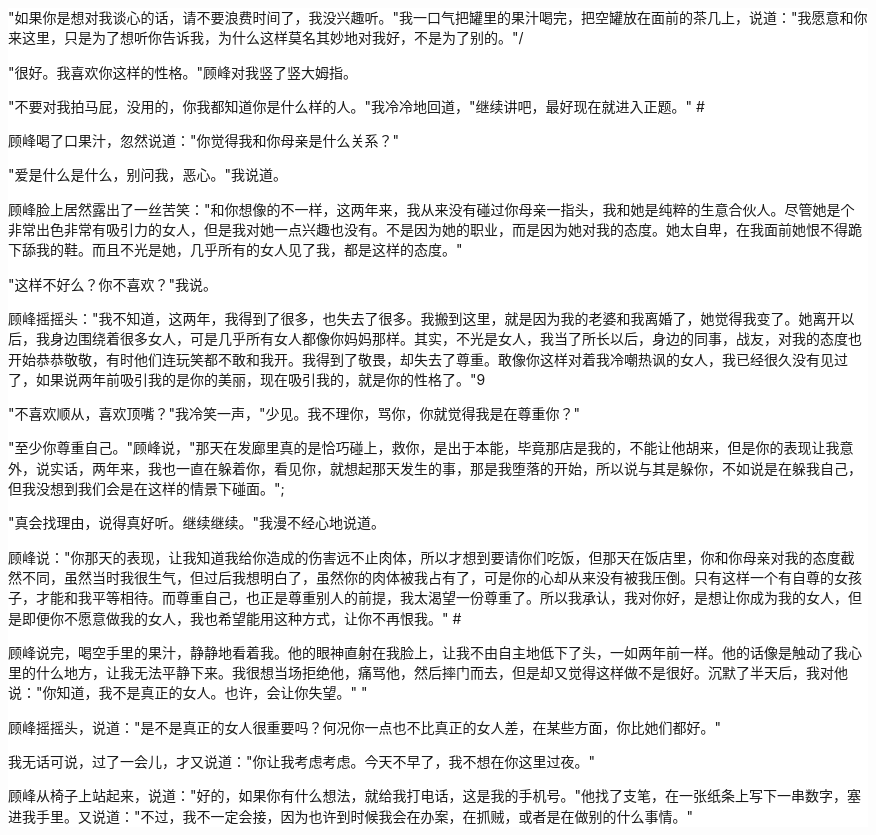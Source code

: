 

"如果你是想对我谈心的话，请不要浪费时间了，我没兴趣听。"我一口气把罐里的果汁喝完，把空罐放在面前的茶几上，说道："我愿意和你来这里，只是为了想听你告诉我，为什么这样莫名其妙地对我好，不是为了别的。"/



"很好。我喜欢你这样的性格。"顾峰对我竖了竖大姆指。



"不要对我拍马屁，没用的，你我都知道你是什么样的人。"我冷冷地回道，"继续讲吧，最好现在就进入正题。" #



顾峰喝了口果汁，忽然说道："你觉得我和你母亲是什么关系？"



"爱是什么是什么，别问我，恶心。"我说道。



顾峰脸上居然露出了一丝苦笑："和你想像的不一样，这两年来，我从来没有碰过你母亲一指头，我和她是纯粹的生意合伙人。尽管她是个非常出色非常有吸引力的女人，但是我对她一点兴趣也没有。不是因为她的职业，而是因为她对我的态度。她太自卑，在我面前她恨不得跪下舔我的鞋。而且不光是她，几乎所有的女人见了我，都是这样的态度。"



"这样不好么？你不喜欢？"我说。



顾峰摇摇头："我不知道，这两年，我得到了很多，也失去了很多。我搬到这里，就是因为我的老婆和我离婚了，她觉得我变了。她离开以后，我身边围绕着很多女人，可是几乎所有女人都像你妈妈那样。其实，不光是女人，我当了所长以后，身边的同事，战友，对我的态度也开始恭恭敬敬，有时他们连玩笑都不敢和我开。我得到了敬畏，却失去了尊重。敢像你这样对着我冷嘲热讽的女人，我已经很久没有见过了，如果说两年前吸引我的是你的美丽，现在吸引我的，就是你的性格了。"9



"不喜欢顺从，喜欢顶嘴？"我冷笑一声，"少见。我不理你，骂你，你就觉得我是在尊重你？"



"至少你尊重自己。"顾峰说，"那天在发廊里真的是恰巧碰上，救你，是出于本能，毕竟那店是我的，不能让他胡来，但是你的表现让我意外，说实话，两年来，我也一直在躲着你，看见你，就想起那天发生的事，那是我堕落的开始，所以说与其是躲你，不如说是在躲我自己，但我没想到我们会是在这样的情景下碰面。";



"真会找理由，说得真好听。继续继续。"我漫不经心地说道。



顾峰说："你那天的表现，让我知道我给你造成的伤害远不止肉体，所以才想到要请你们吃饭，但那天在饭店里，你和你母亲对我的态度截然不同，虽然当时我很生气，但过后我想明白了，虽然你的肉体被我占有了，可是你的心却从来没有被我压倒。只有这样一个有自尊的女孩子，才能和我平等相待。而尊重自己，也正是尊重别人的前提，我太渴望一份尊重了。所以我承认，我对你好，是想让你成为我的女人，但是即便你不愿意做我的女人，我也希望能用这种方式，让你不再恨我。" #



顾峰说完，喝空手里的果汁，静静地看着我。他的眼神直射在我脸上，让我不由自主地低下了头，一如两年前一样。他的话像是触动了我心里的什么地方，让我无法平静下来。我很想当场拒绝他，痛骂他，然后摔门而去，但是却又觉得这样做不是很好。沉默了半天后，我对他说："你知道，我不是真正的女人。也许，会让你失望。" "



顾峰摇摇头，说道："是不是真正的女人很重要吗？何况你一点也不比真正的女人差，在某些方面，你比她们都好。"



我无话可说，过了一会儿，才又说道："你让我考虑考虑。今天不早了，我不想在你这里过夜。"



顾峰从椅子上站起来，说道："好的，如果你有什么想法，就给我打电话，这是我的手机号。"他找了支笔，在一张纸条上写下一串数字，塞进我手里。又说道："不过，我不一定会接，因为也许到时候我会在办案，在抓贼，或者是在做别的什么事情。"
